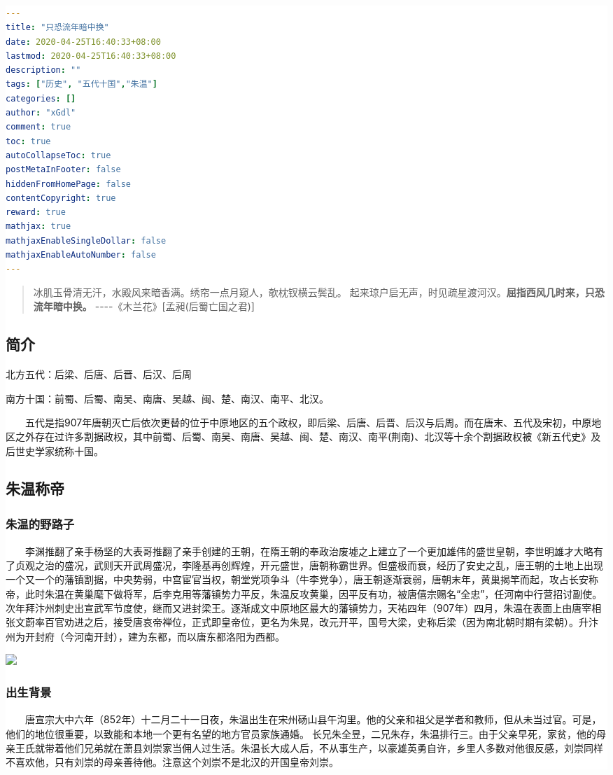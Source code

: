 ```yaml
---
title: "只恐流年暗中换"
date: 2020-04-25T16:40:33+08:00
lastmod: 2020-04-25T16:40:33+08:00
description: ""
tags: ["历史", "五代十国","朱温"]
categories: []
author: "xGdl"
comment: true
toc: true
autoCollapseToc: true
postMetaInFooter: false
hiddenFromHomePage: false
contentCopyright: true
reward: true
mathjax: true
mathjaxEnableSingleDollar: false
mathjaxEnableAutoNumber: false
---
```



>冰肌玉骨清无汗，水殿风来暗香满。绣帘一点月窥人，欹枕钗横云鬓乱。
起来琼户启无声，时见疏星渡河汉。**屈指西风几时来，只恐流年暗中换。** ----《木兰花》[孟昶(后蜀亡国之君)]

## 简介


北方五代：后梁、后唐、后晋、后汉、后周

南方十国：前蜀、后蜀、南吴、南唐、吴越、闽、楚、南汉、南平、北汉。

&emsp;&emsp;五代是指907年唐朝灭亡后依次更替的位于中原地区的五个政权，即后梁、后唐、后晋、后汉与后周。而在唐末、五代及宋初，中原地区之外存在过许多割据政权，其中前蜀、后蜀、南吴、南唐、吴越、闽、楚、南汉、南平(荆南)、北汉等十余个割据政权被《新五代史》及后世史学家统称十国。


## 朱温称帝

### 朱温的野路子

&emsp;&emsp;李渊推翻了亲手杨坚的大表哥推翻了亲手创建的王朝，在隋王朝的奉政治废墟之上建立了一个更加雄伟的盛世皇朝，李世明雄才大略有了贞观之治的盛况，武则天开武周盛况，李隆基再创辉煌，开元盛世，唐朝称霸世界。但盛极而衰，经历了安史之乱，唐王朝的土地上出现一个又一个的藩镇割据，中央势弱，中宫宦官当权，朝堂党项争斗（牛李党争），唐王朝逐渐衰弱，唐朝末年，黄巢揭竿而起，攻占长安称帝，此时朱温在黄巢麾下做将军，后李克用等藩镇势力平反，朱温反攻黄巢，因平反有功，被唐僖宗赐名“全忠”，任河南中行营招讨副使。次年拜汴州刺史出宣武军节度使，继而又进封梁王。逐渐成文中原地区最大的藩镇势力，天祐四年（907年）四月，朱温在表面上由唐宰相张文蔚率百官劝进之后，接受唐哀帝禅位，正式即皇帝位，更名为朱晃，改元开平，国号大梁，史称后梁（因为南北朝时期有梁朝）。升汴州为开封府（今河南开封），建为东都，而以唐东都洛阳为西都。

![](/images/wudaishiguo/zhuwenchengdi.jpg)

### 出生背景

&emsp;&emsp;唐宣宗大中六年（852年）十二月二十一日夜，朱温出生在宋州砀山县午沟里。他的父亲和祖父是学者和教师，但从未当过官。可是，他们的地位很重要，以致能和本地一个更有名望的地方官员家族通婚。 长兄朱全昱，二兄朱存，朱温排行三。由于父亲早死，家贫，他的母亲王氏就带着他们兄弟就在萧县刘崇家当佣人过生活。朱温长大成人后，不从事生产，以豪雄英勇自许，乡里人多数对他很反感，刘崇同样不喜欢他，只有刘崇的母亲善待他。注意这个刘崇不是北汉的开国皇帝刘崇。
